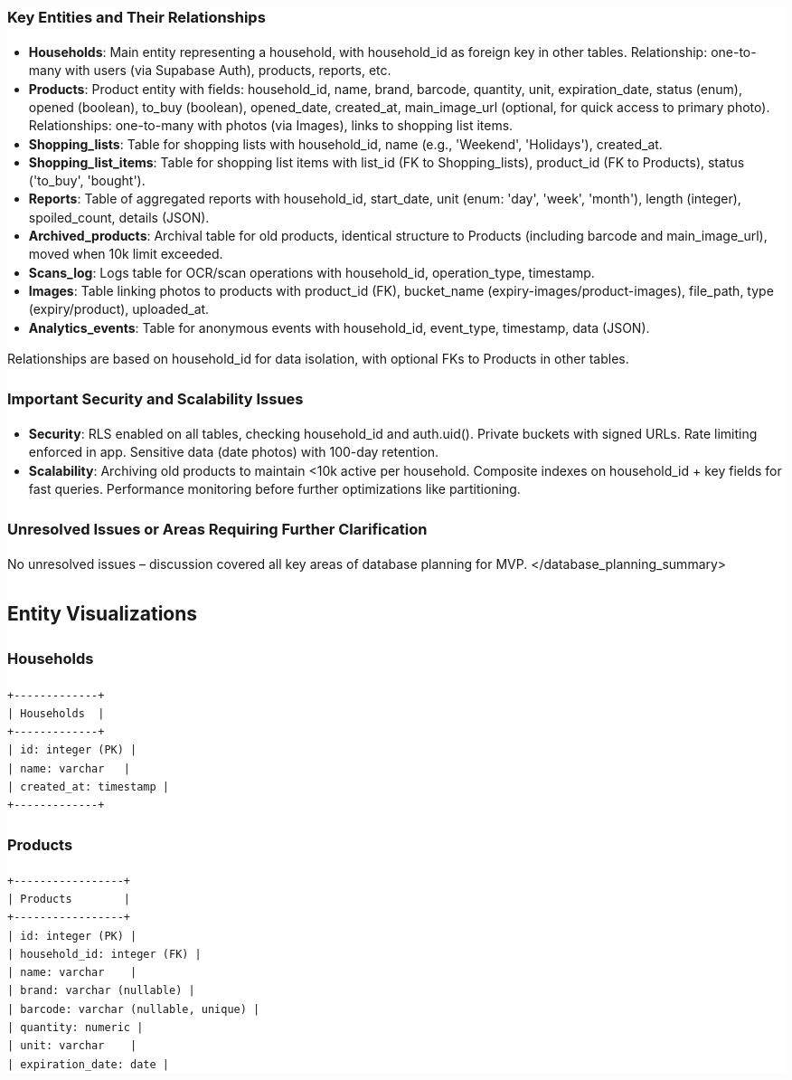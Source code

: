 ### Key Entities and Their Relationships
- **Households**: Main entity representing a household, with household_id as foreign key in other tables. Relationship: one-to-many with users (via Supabase Auth), products, reports, etc.
- **Products**: Product entity with fields: household_id, name, brand, barcode, quantity, unit, expiration_date, status (enum), opened (boolean), to_buy (boolean), opened_date, created_at, main_image_url (optional, for quick access to primary photo). Relationships: one-to-many with photos (via Images), links to shopping list items.
- **Shopping_lists**: Table for shopping lists with household_id, name (e.g., 'Weekend', 'Holidays'), created_at.
- **Shopping_list_items**: Table for shopping list items with list_id (FK to Shopping_lists), product_id (FK to Products), status ('to_buy', 'bought').
- **Reports**: Table of aggregated reports with household_id, start_date, unit (enum: 'day', 'week', 'month'), length (integer), spoiled_count, details (JSON).
- **Archived_products**: Archival table for old products, identical structure to Products (including barcode and main_image_url), moved when 10k limit exceeded.
- **Scans_log**: Logs table for OCR/scan operations with household_id, operation_type, timestamp.
- **Images**: Table linking photos to products with product_id (FK), bucket_name (expiry-images/product-images), file_path, type (expiry/product), uploaded_at.
- **Analytics_events**: Table for anonymous events with household_id, event_type, timestamp, data (JSON).

Relationships are based on household_id for data isolation, with optional FKs to Products in other tables.

### Important Security and Scalability Issues
- **Security**: RLS enabled on all tables, checking household_id and auth.uid(). Private buckets with signed URLs. Rate limiting enforced in app. Sensitive data (date photos) with 100-day retention.
- **Scalability**: Archiving old products to maintain <10k active per household. Composite indexes on household_id + key fields for fast queries. Performance monitoring before further optimizations like partitioning.

### Unresolved Issues or Areas Requiring Further Clarification
No unresolved issues – discussion covered all key areas of database planning for MVP.
</database_planning_summary>

## Entity Visualizations

### Households
```
+-------------+
| Households  |
+-------------+
| id: integer (PK) |
| name: varchar   |
| created_at: timestamp |
+-------------+
```

### Products
```
+-----------------+
| Products        |
+-----------------+
| id: integer (PK) |
| household_id: integer (FK) |
| name: varchar    |
| brand: varchar (nullable) |
| barcode: varchar (nullable, unique) |
| quantity: numeric |
| unit: varchar    |
| expiration_date: date |
```